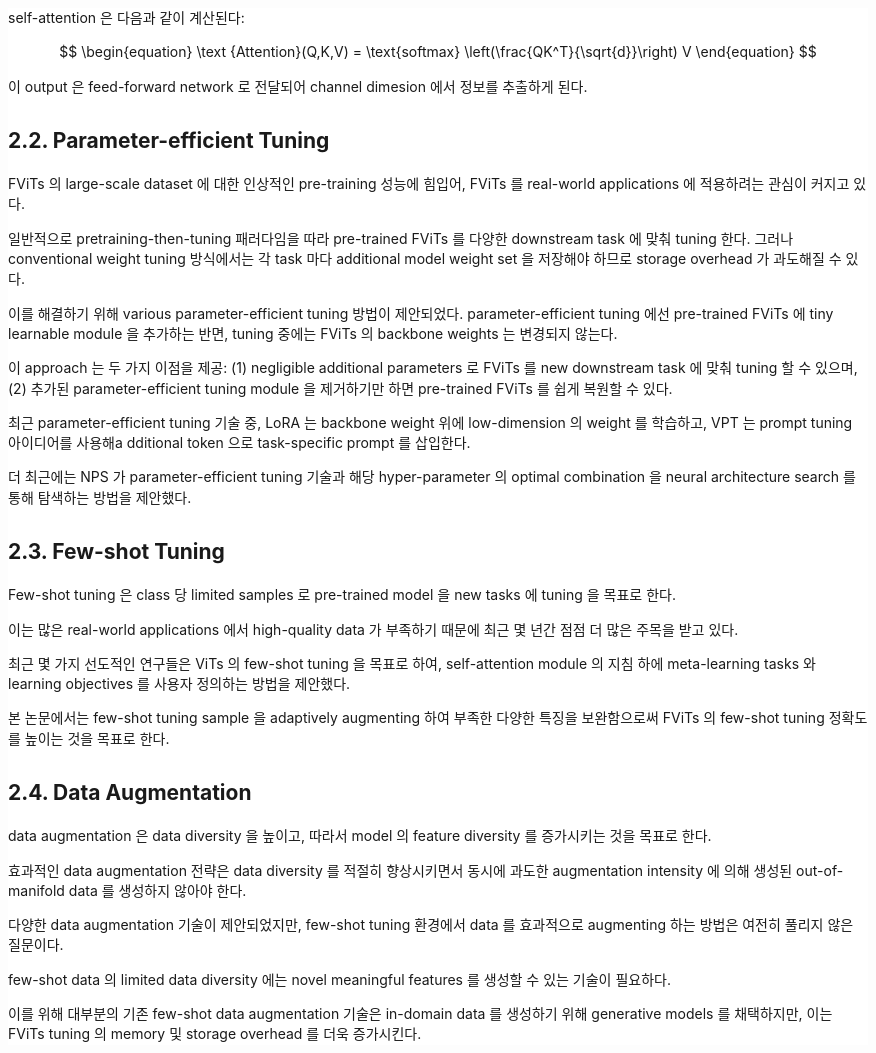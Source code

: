 self-attention 은 다음과 같이 계산된다:

$$
\begin{equation}
    \text {Attention}(Q,K,V) = \text{softmax} \left(\frac{QK^T}{\sqrt{d}}\right) V
\end{equation}
$$

이 output 은 feed-forward network 로 전달되어 channel dimesion 에서 정보를 추출하게 된다.

## 2.2. Parameter-efficient Tuning

FViTs 의 large-scale dataset 에 대한 인상적인 pre-training 성능에 힘입어, FViTs 를 real-world applications 에 적용하려는 관심이 커지고 있다.

일반적으로 pretraining-then-tuning 패러다임을 따라 pre-trained FViTs 를 다양한 downstream task 에 맞춰 tuning 한다. 그러나 conventional weight tuning 방식에서는 각 task 마다 additional model weight set 을 저장해야 하므로 storage overhead 가 과도해질 수 있다.

이를 해결하기 위해 various parameter-efficient tuning 방법이 제안되었다. parameter-efficient tuning 에선 pre-trained FViTs 에 tiny learnable module 을 추가하는 반면, tuning 중에는 FViTs 의 backbone weights 는 변경되지 않는다.

이 approach 는 두 가지 이점을 제공: (1) negligible additional parameters 로 FViTs 를 new downstream task 에 맞춰 tuning 할 수 있으며, (2) 추가된 parameter-efficient tuning module 을 제거하기만 하면 pre-trained FViTs 를 쉽게 복원할 수 있다.

최근 parameter-efficient tuning 기술 중, LoRA 는 backbone weight 위에 low-dimension 의 weight 를 학습하고, VPT 는 prompt tuning 아이디어를 사용해a dditional token 으로 task-specific prompt 를 삽입한다. 

더 최근에는 NPS 가 parameter-efficient tuning 기술과 해당 hyper-parameter 의 optimal combination 을 neural architecture search 를 통해 탐색하는 방법을 제안했다.

## 2.3. Few-shot Tuning

Few-shot tuning 은 class 당 limited samples 로 pre-trained model 을 new tasks 에 tuning 을 목표로 한다.

이는 많은 real-world applications 에서 high-quality data 가 부족하기 때문에 최근 몇 년간 점점 더 많은 주목을 받고 있다.

최근 몇 가지 선도적인 연구들은 ViTs 의 few-shot tuning 을 목표로 하여, self-attention module 의 지침 하에 meta-learning tasks 와 learning objectives 를 사용자 정의하는 방법을 제안했다.

본 논문에서는 few-shot tuning sample 을 adaptively augmenting 하여 부족한 다양한 특징을 보완함으로써 FViTs 의 few-shot tuning 정확도를 높이는 것을 목표로 한다.

## 2.4. Data Augmentation

data augmentation 은 data diversity 을 높이고, 따라서 model 의 feature diversity 를 증가시키는 것을 목표로 한다.

효과적인 data augmentation 전략은 data diversity 를 적절히 향상시키면서 동시에 과도한 augmentation intensity 에 의해 생성된 out-of-manifold data 를 생성하지 않아야 한다.

다양한 data augmentation 기술이 제안되었지만, few-shot tuning 환경에서 data 를 효과적으로 augmenting 하는 방법은 여전히 풀리지 않은 질문이다.

few-shot data 의 limited data diversity 에는 novel meaningful features 를 생성할 수 있는 기술이 필요하다.

이를 위해 대부분의 기존 few-shot data augmentation 기술은 in-domain data 를 생성하기 위해 generative models 를 채택하지만, 이는 FViTs tuning 의 memory 및 storage overhead 를 더욱 증가시킨다.
